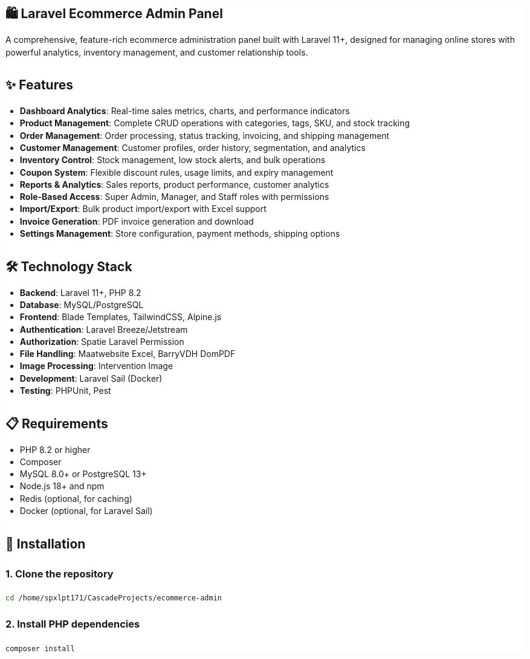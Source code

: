 ## 🛍️ Laravel Ecommerce Admin Panel

A comprehensive, feature-rich ecommerce administration panel built with Laravel 11+, designed for managing online stores with powerful analytics, inventory management, and customer relationship tools.

## ✨ Features

- **Dashboard Analytics**: Real-time sales metrics, charts, and performance indicators
- **Product Management**: Complete CRUD operations with categories, tags, SKU, and stock tracking
- **Order Management**: Order processing, status tracking, invoicing, and shipping management
- **Customer Management**: Customer profiles, order history, segmentation, and analytics
- **Inventory Control**: Stock management, low stock alerts, and bulk operations
- **Coupon System**: Flexible discount rules, usage limits, and expiry management
- **Reports & Analytics**: Sales reports, product performance, customer analytics
- **Role-Based Access**: Super Admin, Manager, and Staff roles with permissions
- **Import/Export**: Bulk product import/export with Excel support
- **Invoice Generation**: PDF invoice generation and download
- **Settings Management**: Store configuration, payment methods, shipping options

## 🛠️ Technology Stack

- **Backend**: Laravel 11+, PHP 8.2
- **Database**: MySQL/PostgreSQL
- **Frontend**: Blade Templates, TailwindCSS, Alpine.js
- **Authentication**: Laravel Breeze/Jetstream
- **Authorization**: Spatie Laravel Permission
- **File Handling**: Maatwebsite Excel, BarryVDH DomPDF
- **Image Processing**: Intervention Image
- **Development**: Laravel Sail (Docker)
- **Testing**: PHPUnit, Pest

## 📋 Requirements

- PHP 8.2 or higher
- Composer
- MySQL 8.0+ or PostgreSQL 13+
- Node.js 18+ and npm
- Redis (optional, for caching)
- Docker (optional, for Laravel Sail)

## 🚀 Installation

### 1. Clone the repository
```bash
cd /home/spxlpt171/CascadeProjects/ecommerce-admin
```

### 2. Install PHP dependencies
```bash
composer install
```
